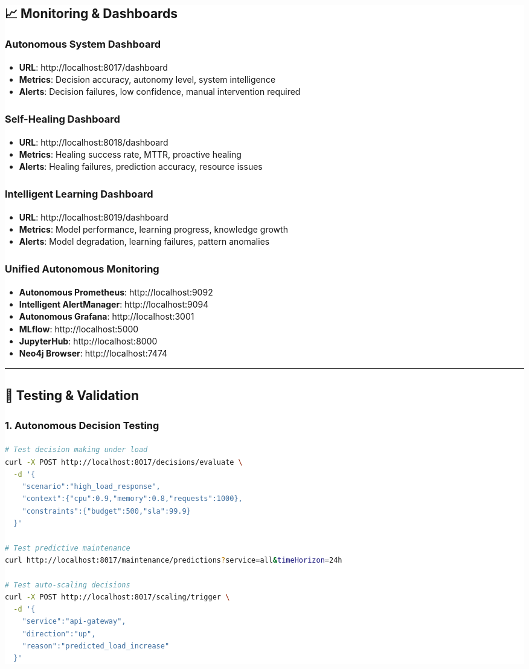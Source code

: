 
## **📈 Monitoring & Dashboards**

### **Autonomous System Dashboard**
- **URL**: http://localhost:8017/dashboard
- **Metrics**: Decision accuracy, autonomy level, system intelligence
- **Alerts**: Decision failures, low confidence, manual intervention required

### **Self-Healing Dashboard**
- **URL**: http://localhost:8018/dashboard
- **Metrics**: Healing success rate, MTTR, proactive healing
- **Alerts**: Healing failures, prediction accuracy, resource issues

### **Intelligent Learning Dashboard**
- **URL**: http://localhost:8019/dashboard
- **Metrics**: Model performance, learning progress, knowledge growth
- **Alerts**: Model degradation, learning failures, pattern anomalies

### **Unified Autonomous Monitoring**
- **Autonomous Prometheus**: http://localhost:9092
- **Intelligent AlertManager**: http://localhost:9094
- **Autonomous Grafana**: http://localhost:3001
- **MLflow**: http://localhost:5000
- **JupyterHub**: http://localhost:8000
- **Neo4j Browser**: http://localhost:7474

---

## **🧪 Testing & Validation**

### **1. Autonomous Decision Testing**
```bash
# Test decision making under load
curl -X POST http://localhost:8017/decisions/evaluate \
  -d '{
    "scenario":"high_load_response",
    "context":{"cpu":0.9,"memory":0.8,"requests":1000},
    "constraints":{"budget":500,"sla":99.9}
  }'

# Test predictive maintenance
curl http://localhost:8017/maintenance/predictions?service=all&timeHorizon=24h

# Test auto-scaling decisions
curl -X POST http://localhost:8017/scaling/trigger \
  -d '{
    "service":"api-gateway",
    "direction":"up",
    "reason":"predicted_load_increase"
  }'
```
